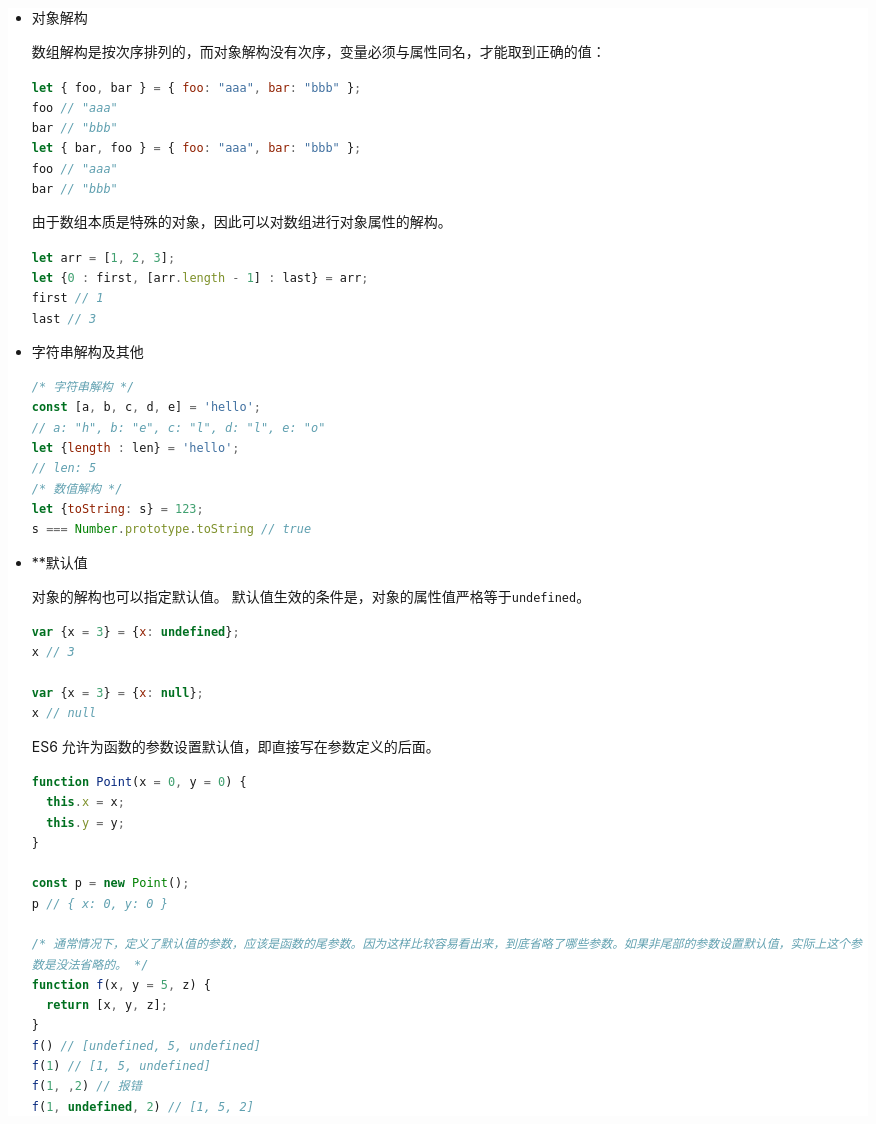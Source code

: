   * 对象解构

    数组解构是按次序排列的，而对象解构没有次序，变量必须与属性同名，才能取到正确的值：

    ```js
    let { foo, bar } = { foo: "aaa", bar: "bbb" };
    foo // "aaa"
    bar // "bbb"
    let { bar, foo } = { foo: "aaa", bar: "bbb" };
    foo // "aaa"
    bar // "bbb"
    ```

    由于数组本质是特殊的对象，因此可以对数组进行对象属性的解构。 

    ```js
    let arr = [1, 2, 3];
    let {0 : first, [arr.length - 1] : last} = arr;
    first // 1
    last // 3
    ```

  * 字符串解构及其他

    ```js
    /* 字符串解构 */
    const [a, b, c, d, e] = 'hello';
    // a: "h", b: "e", c: "l", d: "l", e: "o"
    let {length : len} = 'hello';
    // len: 5
    /* 数值解构 */
    let {toString: s} = 123;
    s === Number.prototype.toString // true
    ```

* **默认值

  对象的解构也可以指定默认值。 默认值生效的条件是，对象的属性值严格等于`undefined`。 

  ```js
  var {x = 3} = {x: undefined};
  x // 3
  
  var {x = 3} = {x: null};
  x // null
  ```

  ES6 允许为函数的参数设置默认值，即直接写在参数定义的后面。 

  ```js
  function Point(x = 0, y = 0) {
    this.x = x;
    this.y = y;
  }
  
  const p = new Point();
  p // { x: 0, y: 0 }
  
  /* 通常情况下，定义了默认值的参数，应该是函数的尾参数。因为这样比较容易看出来，到底省略了哪些参数。如果非尾部的参数设置默认值，实际上这个参数是没法省略的。 */
  function f(x, y = 5, z) {
    return [x, y, z];
  }
  f() // [undefined, 5, undefined]
  f(1) // [1, 5, undefined]
  f(1, ,2) // 报错
  f(1, undefined, 2) // [1, 5, 2]
  ```
